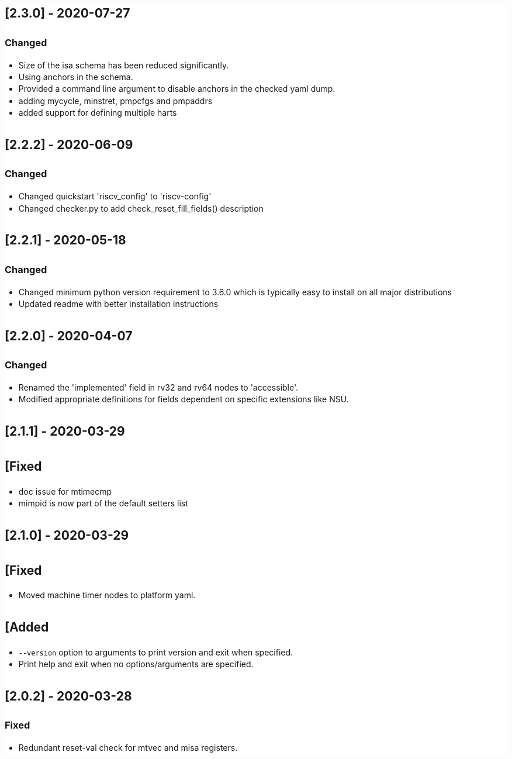 ## [2.3.0] - 2020-07-27
### Changed
- Size of the isa schema has been reduced significantly.
- Using anchors in the schema.
- Provided a command line argument to disable anchors in the checked yaml dump.
- adding mycycle, minstret, pmpcfgs and pmpaddrs
- added support for defining multiple harts

## [2.2.2] - 2020-06-09
### Changed
- Changed quickstart 'riscv_config' to 'riscv-config'
- Changed checker.py to add check_reset_fill_fields() description

## [2.2.1] - 2020-05-18
### Changed
- Changed minimum python version requirement to 3.6.0 which is typically easy to install on all
  major distributions
- Updated readme with better installation instructions

## [2.2.0] - 2020-04-07
### Changed
- Renamed the 'implemented' field  in rv32 and rv64 nodes to 'accessible'.
- Modified appropriate definitions for fields dependent on specific extensions like NSU.

## [2.1.1] - 2020-03-29
## [Fixed
- doc issue for mtimecmp
- mimpid is now part of the default setters list

## [2.1.0] - 2020-03-29
## [Fixed
- Moved machine timer nodes to platform yaml.
## [Added
- `--version` option to arguments to print version and exit when specified.
- Print help and exit when no options/arguments are specified.

## [2.0.2] - 2020-03-28
### Fixed
- Redundant reset-val check for mtvec and misa registers.
